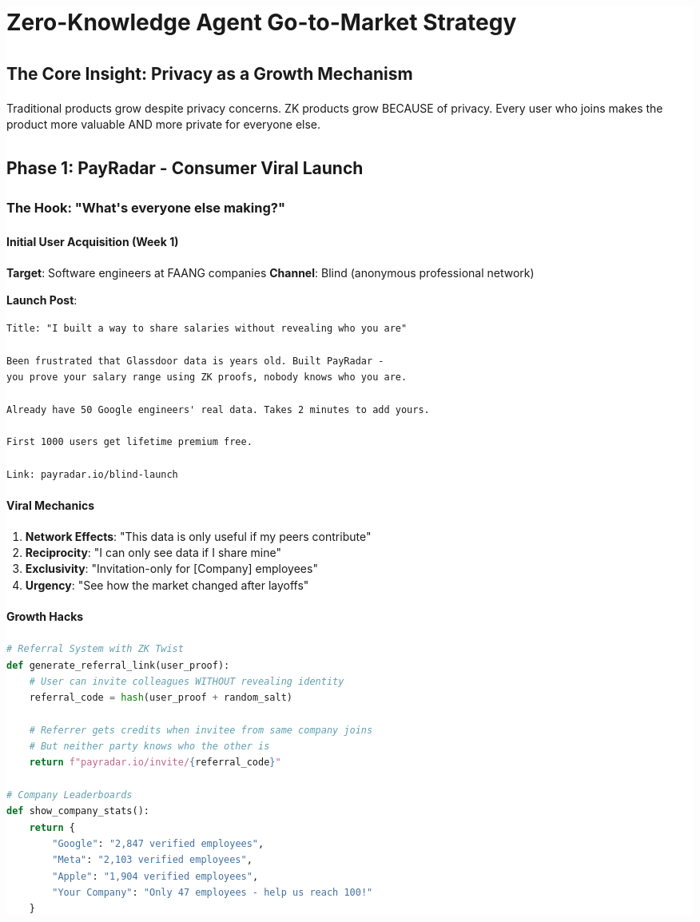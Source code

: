 # Zero-Knowledge Agent Go-to-Market Strategy

## The Core Insight: Privacy as a Growth Mechanism

Traditional products grow despite privacy concerns. ZK products grow BECAUSE of privacy. Every user who joins makes the product more valuable AND more private for everyone else.

## Phase 1: PayRadar - Consumer Viral Launch

### The Hook: "What's everyone else making?"

#### Initial User Acquisition (Week 1)
**Target**: Software engineers at FAANG companies
**Channel**: Blind (anonymous professional network)

**Launch Post**:
```
Title: "I built a way to share salaries without revealing who you are"

Been frustrated that Glassdoor data is years old. Built PayRadar - 
you prove your salary range using ZK proofs, nobody knows who you are.

Already have 50 Google engineers' real data. Takes 2 minutes to add yours.

First 1000 users get lifetime premium free.

Link: payradar.io/blind-launch
```

#### Viral Mechanics
1. **Network Effects**: "This data is only useful if my peers contribute"
2. **Reciprocity**: "I can only see data if I share mine"
3. **Exclusivity**: "Invitation-only for [Company] employees"
4. **Urgency**: "See how the market changed after layoffs"

#### Growth Hacks
```python
# Referral System with ZK Twist
def generate_referral_link(user_proof):
    # User can invite colleagues WITHOUT revealing identity
    referral_code = hash(user_proof + random_salt)
    
    # Referrer gets credits when invitee from same company joins
    # But neither party knows who the other is
    return f"payradar.io/invite/{referral_code}"

# Company Leaderboards
def show_company_stats():
    return {
        "Google": "2,847 verified employees",
        "Meta": "2,103 verified employees",
        "Apple": "1,904 verified employees",
        "Your Company": "Only 47 employees - help us reach 100!"
    }
```
